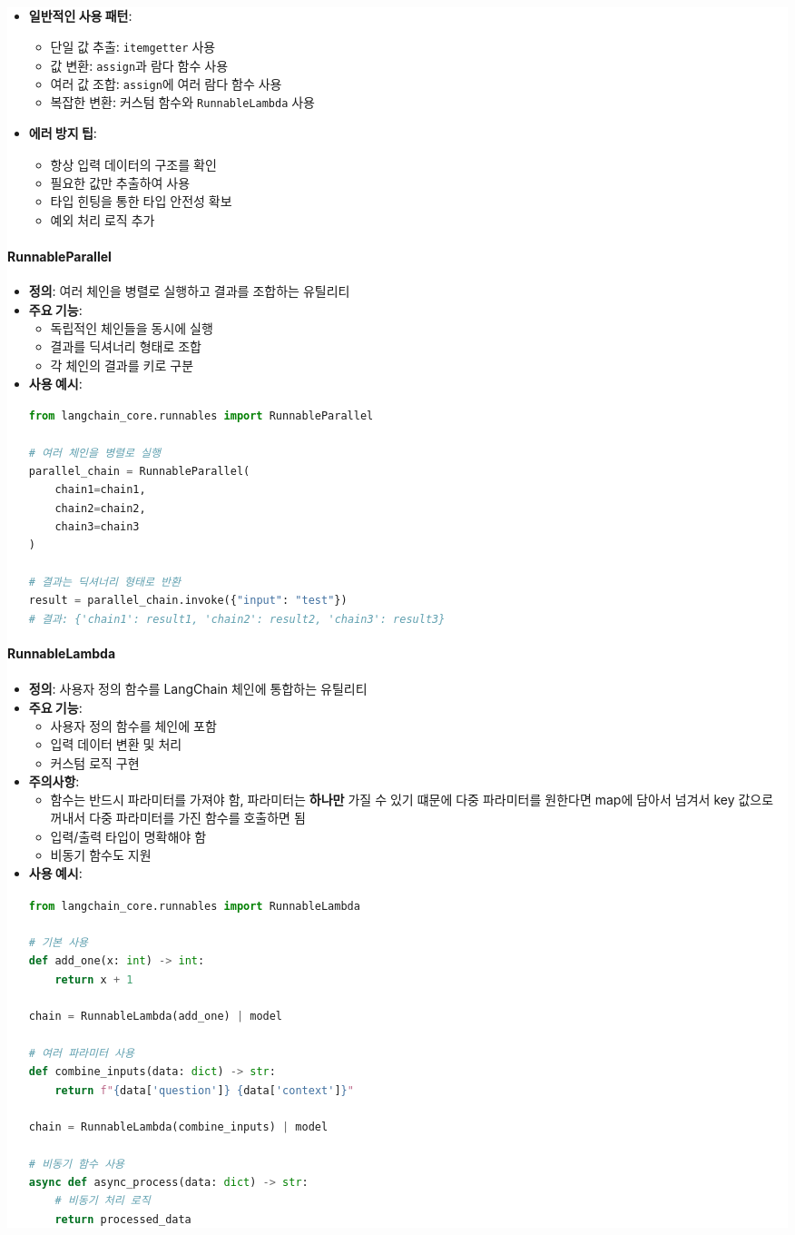 - **일반적인 사용 패턴**:
  * 단일 값 추출: `itemgetter` 사용
  * 값 변환: `assign`과 람다 함수 사용
  * 여러 값 조합: `assign`에 여러 람다 함수 사용
  * 복잡한 변환: 커스텀 함수와 `RunnableLambda` 사용

- **에러 방지 팁**:
  * 항상 입력 데이터의 구조를 확인
  * 필요한 값만 추출하여 사용
  * 타입 힌팅을 통한 타입 안전성 확보
  * 예외 처리 로직 추가

#### RunnableParallel
- **정의**: 여러 체인을 병렬로 실행하고 결과를 조합하는 유틸리티
- **주요 기능**:
  * 독립적인 체인들을 동시에 실행
  * 결과를 딕셔너리 형태로 조합
  * 각 체인의 결과를 키로 구분
- **사용 예시**:
  ```python
  from langchain_core.runnables import RunnableParallel
  
  # 여러 체인을 병렬로 실행
  parallel_chain = RunnableParallel(
      chain1=chain1,
      chain2=chain2,
      chain3=chain3
  )
  
  # 결과는 딕셔너리 형태로 반환
  result = parallel_chain.invoke({"input": "test"})
  # 결과: {'chain1': result1, 'chain2': result2, 'chain3': result3}
  ```

#### RunnableLambda
- **정의**: 사용자 정의 함수를 LangChain 체인에 통합하는 유틸리티
- **주요 기능**:
  * 사용자 정의 함수를 체인에 포함
  * 입력 데이터 변환 및 처리
  * 커스텀 로직 구현
- **주의사항**:
  * 함수는 반드시 파라미터를 가져야 함, 파라미터는 **하나만** 가질 수 있기 떄문에 다중 파라미터를 원한다면
  map에 담아서 넘겨서 key 값으로 꺼내서 다중 파라미터를 가진 함수를 호출하면 됨
  * 입력/출력 타입이 명확해야 함
  * 비동기 함수도 지원
- **사용 예시**:
  ```python
  from langchain_core.runnables import RunnableLambda
  
  # 기본 사용
  def add_one(x: int) -> int:
      return x + 1
  
  chain = RunnableLambda(add_one) | model
  
  # 여러 파라미터 사용
  def combine_inputs(data: dict) -> str:
      return f"{data['question']} {data['context']}"
  
  chain = RunnableLambda(combine_inputs) | model
  
  # 비동기 함수 사용
  async def async_process(data: dict) -> str:
      # 비동기 처리 로직
      return processed_data
  ```